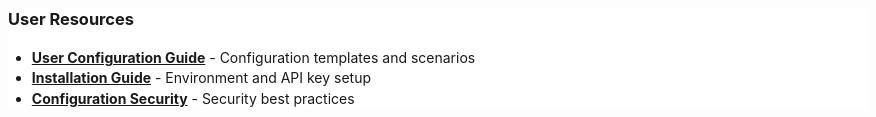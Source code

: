 ### User Resources  
- **[User Configuration Guide](../user-guide/configuration.md)** - Configuration templates and scenarios
- **[Installation Guide](../getting-started/installation.md)** - Environment and API key setup
- **[Configuration Security](../config/security.md)** - Security best practices